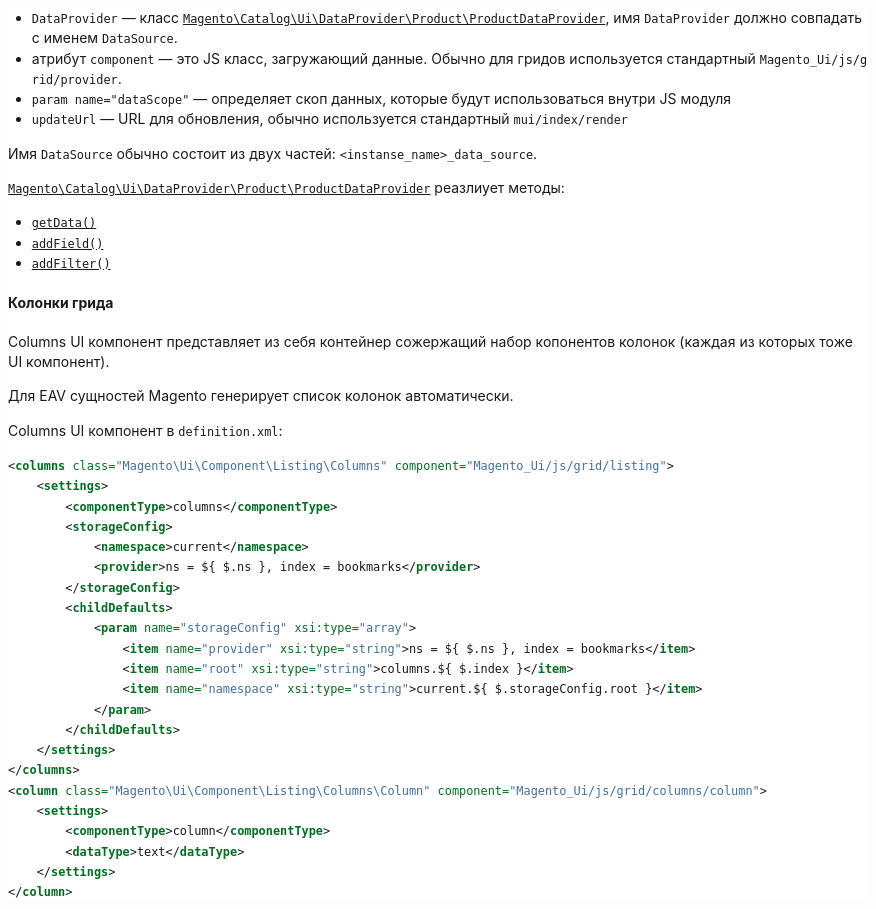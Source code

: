 * `DataProvider` — класс [`Magento\Catalog\Ui\DataProvider\Product\ProductDataProvider`](https://github.com/magento/magento2/blob/2.3/app/code/Magento/Catalog/Ui/DataProvider/Product/ProductDataProvider.php), имя `DataProvider` должно совпадать с именем `DataSource`.
* атрибут `component` — это JS класс, загружающий данные. Обычно для гридов используется стандартный `Magento_Ui/js/grid/provider`.
* `param name="dataScope"` — определяет скоп данных, которые будут использоваться внутри JS модуля
* `updateUrl` — URL для обновления, обычно используется стандартный `mui/index/render`

Имя `DataSource` обычно состоит из двух частей: `<instanse_name>_data_source`.

[`Magento\Catalog\Ui\DataProvider\Product\ProductDataProvider`](https://github.com/magento/magento2/blob/2.3/app/code/Magento/Catalog/Ui/DataProvider/Product/ProductDataProvider.php) реазлиует методы:

* [`getData()`](https://github.com/magento/magento2/blob/2.3/app/code/Magento/Catalog/Ui/DataProvider/Product/ProductDataProvider.php#L79)
* [`addField()`](https://github.com/magento/magento2/blob/2.3/app/code/Magento/Catalog/Ui/DataProvider/Product/ProductDataProvider.php#L105)
* [`addFilter()`](https://github.com/magento/magento2/blob/2.3/app/code/Magento/Catalog/Ui/DataProvider/Product/ProductDataProvider.php#L117)

#### Колонки грида

Columns UI компонент представляет из себя контейнер сожержащий набор копонентов колонок (каждая из которых тоже UI компонент). 

Для EAV сущностей Magento генерирует список колонок автоматически.

Columns UI компонент в `definition.xml`:
```xml
<columns class="Magento\Ui\Component\Listing\Columns" component="Magento_Ui/js/grid/listing">
    <settings>
        <componentType>columns</componentType>
        <storageConfig>
            <namespace>current</namespace>
            <provider>ns = ${ $.ns }, index = bookmarks</provider>
        </storageConfig>
        <childDefaults>
            <param name="storageConfig" xsi:type="array">
                <item name="provider" xsi:type="string">ns = ${ $.ns }, index = bookmarks</item>
                <item name="root" xsi:type="string">columns.${ $.index }</item>
                <item name="namespace" xsi:type="string">current.${ $.storageConfig.root }</item>
            </param>
        </childDefaults>
    </settings>
</columns>
<column class="Magento\Ui\Component\Listing\Columns\Column" component="Magento_Ui/js/grid/columns/column">
    <settings>
        <componentType>column</componentType>
        <dataType>text</dataType>
    </settings>
</column>
```
